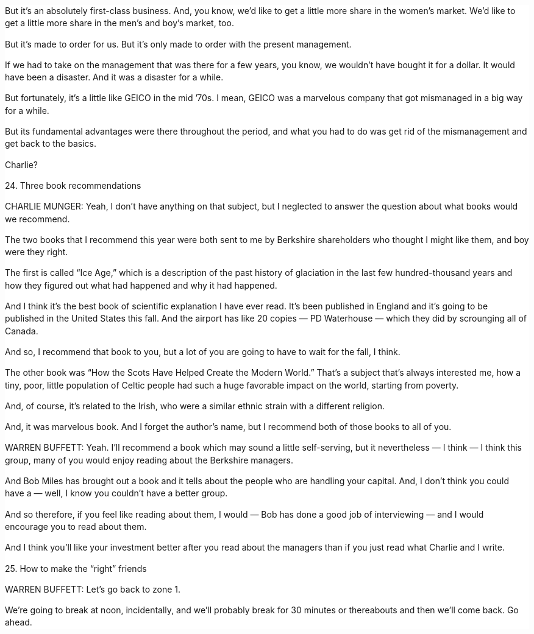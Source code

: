 But it’s an absolutely first-class business. And, you know, we’d like to get a little more share in the women’s market. We’d like to get a little more share in the men’s and boy’s market, too.

But it’s made to order for us. But it’s only made to order with the present management.

If we had to take on the management that was there for a few years, you know, we wouldn’t have bought it for a dollar. It would have been a disaster. And it was a disaster for a while.

But fortunately, it’s a little like GEICO in the mid ’70s. I mean, GEICO was a marvelous company that got mismanaged in a big way for a while.

But its fundamental advantages were there throughout the period, and what you had to do was get rid of the mismanagement and get back to the basics.

Charlie?

24. Three book recommendations

CHARLIE MUNGER: Yeah, I don’t have anything on that subject, but I neglected to answer the question about what books would we recommend.

The two books that I recommend this year were both sent to me by Berkshire shareholders who thought I might like them, and boy were they right.

The first is called “Ice Age,” which is a description of the past history of glaciation in the last few hundred-thousand years and how they figured out what had happened and why it had happened.

And I think it’s the best book of scientific explanation I have ever read. It’s been published in England and it’s going to be published in the United States this fall. And the airport has like 20 copies — PD Waterhouse — which they did by scrounging all of Canada.

And so, I recommend that book to you, but a lot of you are going to have to wait for the fall, I think.

The other book was “How the Scots Have Helped Create the Modern World.” That’s a subject that’s always interested me, how a tiny, poor, little population of Celtic people had such a huge favorable impact on the world, starting from poverty.

And, of course, it’s related to the Irish, who were a similar ethnic strain with a different religion.

And, it was marvelous book. And I forget the author’s name, but I recommend both of those books to all of you.

WARREN BUFFETT: Yeah. I’ll recommend a book which may sound a little self-serving, but it nevertheless — I think — I think this group, many of you would enjoy reading about the Berkshire managers.

And Bob Miles has brought out a book and it tells about the people who are handling your capital. And, I don’t think you could have a — well, I know you couldn’t have a better group.

And so therefore, if you feel like reading about them, I would — Bob has done a good job of interviewing — and I would encourage you to read about them.

And I think you’ll like your investment better after you read about the managers than if you just read what Charlie and I write.

25. How to make the “right” friends

WARREN BUFFETT: Let’s go back to zone 1.

We’re going to break at noon, incidentally, and we’ll probably break for 30 minutes or thereabouts and then we’ll come back. Go ahead.
